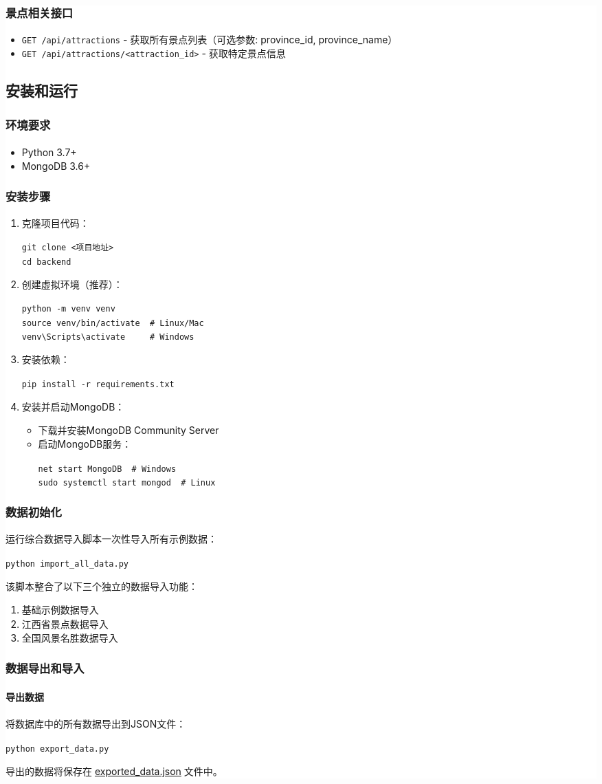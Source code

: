 ### 景点相关接口

- `GET /api/attractions` - 获取所有景点列表（可选参数: province_id, province_name）
- `GET /api/attractions/<attraction_id>` - 获取特定景点信息

## 安装和运行

### 环境要求
- Python 3.7+
- MongoDB 3.6+

### 安装步骤

1. 克隆项目代码：
   ```
   git clone <项目地址>
   cd backend
   ```

2. 创建虚拟环境（推荐）：
   ```
   python -m venv venv
   source venv/bin/activate  # Linux/Mac
   venv\Scripts\activate     # Windows
   ```

3. 安装依赖：
   ```
   pip install -r requirements.txt
   ```

4. 安装并启动MongoDB：
   - 下载并安装MongoDB Community Server
   - 启动MongoDB服务：
     ```
     net start MongoDB  # Windows
     sudo systemctl start mongod  # Linux
     ```

### 数据初始化

运行综合数据导入脚本一次性导入所有示例数据：
```
python import_all_data.py
```

该脚本整合了以下三个独立的数据导入功能：
1. 基础示例数据导入
2. 江西省景点数据导入
3. 全国风景名胜数据导入

### 数据导出和导入

#### 导出数据
将数据库中的所有数据导出到JSON文件：
```
python export_data.py
```
导出的数据将保存在 [exported_data.json](file://c:\Users\lan\Documents\我的codes\AI编程\backend\exported_data.json) 文件中。
